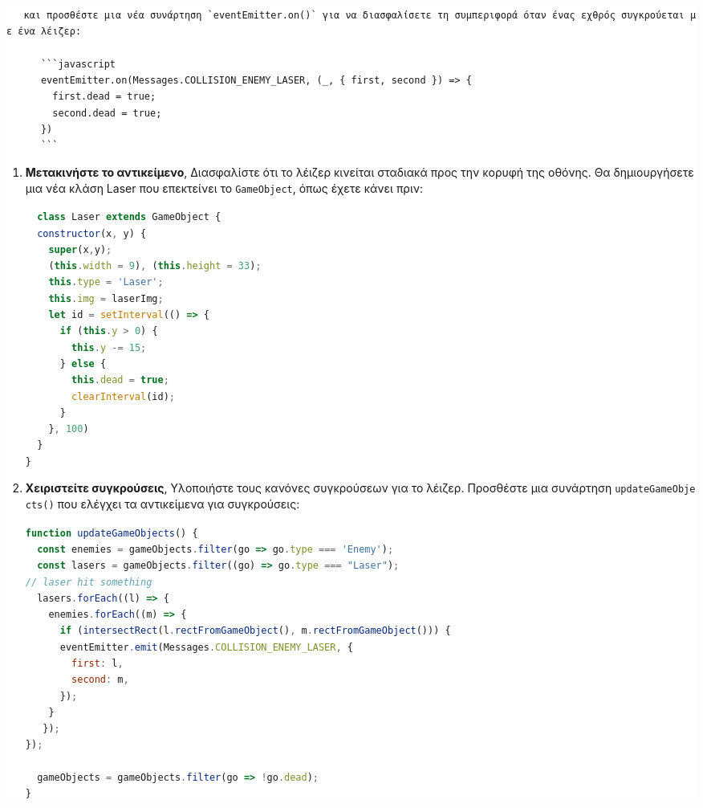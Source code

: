        και προσθέστε μια νέα συνάρτηση `eventEmitter.on()` για να διασφαλίσετε τη συμπεριφορά όταν ένας εχθρός συγκρούεται με ένα λέιζερ:

          ```javascript
          eventEmitter.on(Messages.COLLISION_ENEMY_LASER, (_, { first, second }) => {
            first.dead = true;
            second.dead = true;
          })
          ```

   1. **Μετακινήστε το αντικείμενο**, Διασφαλίστε ότι το λέιζερ κινείται σταδιακά προς την κορυφή της οθόνης. Θα δημιουργήσετε μια νέα κλάση Laser που επεκτείνει το `GameObject`, όπως έχετε κάνει πριν: 
   
      ```javascript
        class Laser extends GameObject {
        constructor(x, y) {
          super(x,y);
          (this.width = 9), (this.height = 33);
          this.type = 'Laser';
          this.img = laserImg;
          let id = setInterval(() => {
            if (this.y > 0) {
              this.y -= 15;
            } else {
              this.dead = true;
              clearInterval(id);
            }
          }, 100)
        }
      }
      ```

   1. **Χειριστείτε συγκρούσεις**, Υλοποιήστε τους κανόνες συγκρούσεων για το λέιζερ. Προσθέστε μια συνάρτηση `updateGameObjects()` που ελέγχει τα αντικείμενα για συγκρούσεις:

      ```javascript
      function updateGameObjects() {
        const enemies = gameObjects.filter(go => go.type === 'Enemy');
        const lasers = gameObjects.filter((go) => go.type === "Laser");
      // laser hit something
        lasers.forEach((l) => {
          enemies.forEach((m) => {
            if (intersectRect(l.rectFromGameObject(), m.rectFromGameObject())) {
            eventEmitter.emit(Messages.COLLISION_ENEMY_LASER, {
              first: l,
              second: m,
            });
          }
         });
      });

        gameObjects = gameObjects.filter(go => !go.dead);
      }  
      ```
